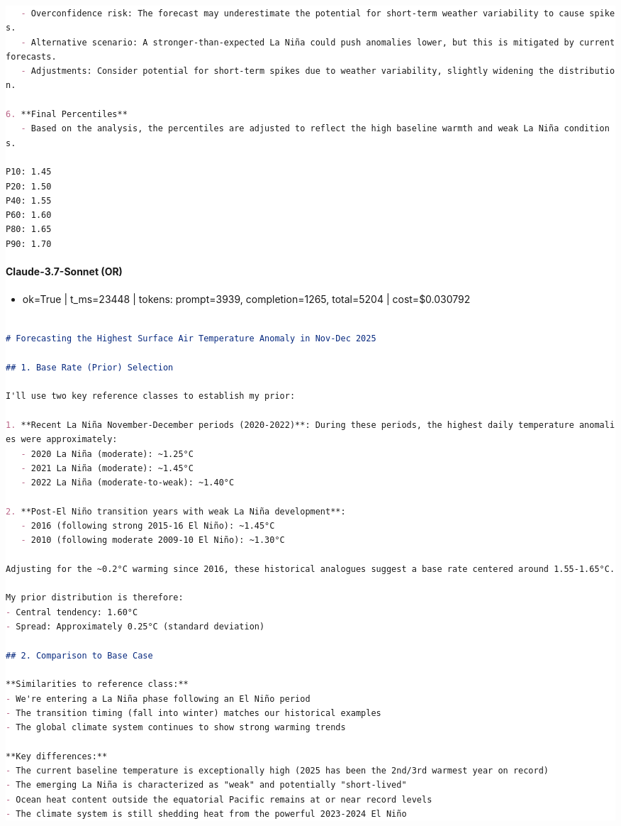 ```md
   - Overconfidence risk: The forecast may underestimate the potential for short-term weather variability to cause spikes.
   - Alternative scenario: A stronger-than-expected La Niña could push anomalies lower, but this is mitigated by current forecasts.
   - Adjustments: Consider potential for short-term spikes due to weather variability, slightly widening the distribution.

6. **Final Percentiles**
   - Based on the analysis, the percentiles are adjusted to reflect the high baseline warmth and weak La Niña conditions.

P10: 1.45  
P20: 1.50  
P40: 1.55  
P60: 1.60  
P80: 1.65  
P90: 1.70

```

#### Claude-3.7-Sonnet (OR)

- ok=True | t_ms=23448 | tokens: prompt=3939, completion=1265, total=5204 | cost=$0.030792

```md

# Forecasting the Highest Surface Air Temperature Anomaly in Nov-Dec 2025

## 1. Base Rate (Prior) Selection

I'll use two key reference classes to establish my prior:

1. **Recent La Niña November-December periods (2020-2022)**: During these periods, the highest daily temperature anomalies were approximately:
   - 2020 La Niña (moderate): ~1.25°C
   - 2021 La Niña (moderate): ~1.45°C
   - 2022 La Niña (moderate-to-weak): ~1.40°C

2. **Post-El Niño transition years with weak La Niña development**:
   - 2016 (following strong 2015-16 El Niño): ~1.45°C
   - 2010 (following moderate 2009-10 El Niño): ~1.30°C

Adjusting for the ~0.2°C warming since 2016, these historical analogues suggest a base rate centered around 1.55-1.65°C.

My prior distribution is therefore:
- Central tendency: 1.60°C
- Spread: Approximately 0.25°C (standard deviation)

## 2. Comparison to Base Case

**Similarities to reference class:**
- We're entering a La Niña phase following an El Niño period
- The transition timing (fall into winter) matches our historical examples
- The global climate system continues to show strong warming trends

**Key differences:**
- The current baseline temperature is exceptionally high (2025 has been the 2nd/3rd warmest year on record)
- The emerging La Niña is characterized as "weak" and potentially "short-lived"
- Ocean heat content outside the equatorial Pacific remains at or near record levels
- The climate system is still shedding heat from the powerful 2023-2024 El Niño

```